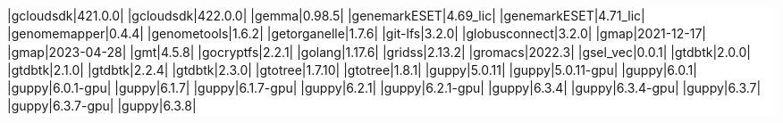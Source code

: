 |gcloudsdk|421.0.0|
|gcloudsdk|422.0.0|
|gemma|0.98.5|
|genemarkESET|4.69_lic|
|genemarkESET|4.71_lic|
|genomemapper|0.4.4|
|genometools|1.6.2|
|getorganelle|1.7.6|
|git-lfs|3.2.0|
|globusconnect|3.2.0|
|gmap|2021-12-17|
|gmap|2023-04-28|
|gmt|4.5.8|
|gocryptfs|2.2.1|
|golang|1.17.6|
|gridss|2.13.2|
|gromacs|2022.3|
|gsel_vec|0.0.1|
|gtdbtk|2.0.0|
|gtdbtk|2.1.0|
|gtdbtk|2.2.4|
|gtdbtk|2.3.0|
|gtotree|1.7.10|
|gtotree|1.8.1|
|guppy|5.0.11|
|guppy|5.0.11-gpu|
|guppy|6.0.1|
|guppy|6.0.1-gpu|
|guppy|6.1.7|
|guppy|6.1.7-gpu|
|guppy|6.2.1|
|guppy|6.2.1-gpu|
|guppy|6.3.4|
|guppy|6.3.4-gpu|
|guppy|6.3.7|
|guppy|6.3.7-gpu|
|guppy|6.3.8|